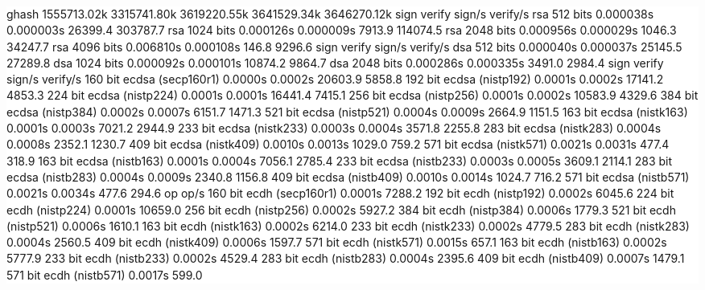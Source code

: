 ghash          1555713.02k  3315741.80k  3619220.55k  3641529.34k  3646270.12k
                  sign    verify    sign/s verify/s
rsa  512 bits 0.000038s 0.000003s  26399.4 303787.7
rsa 1024 bits 0.000126s 0.000009s   7913.9 114074.5
rsa 2048 bits 0.000956s 0.000029s   1046.3  34247.7
rsa 4096 bits 0.006810s 0.000108s    146.8   9296.6
                  sign    verify    sign/s verify/s
dsa  512 bits 0.000040s 0.000037s  25145.5  27289.8
dsa 1024 bits 0.000092s 0.000101s  10874.2   9864.7
dsa 2048 bits 0.000286s 0.000335s   3491.0   2984.4
                              sign    verify    sign/s verify/s
 160 bit ecdsa (secp160r1)   0.0000s   0.0002s  20603.9   5858.8
 192 bit ecdsa (nistp192)   0.0001s   0.0002s  17141.2   4853.3
 224 bit ecdsa (nistp224)   0.0001s   0.0001s  16441.4   7415.1
 256 bit ecdsa (nistp256)   0.0001s   0.0002s  10583.9   4329.6
 384 bit ecdsa (nistp384)   0.0002s   0.0007s   6151.7   1471.3
 521 bit ecdsa (nistp521)   0.0004s   0.0009s   2664.9   1151.5
 163 bit ecdsa (nistk163)   0.0001s   0.0003s   7021.2   2944.9
 233 bit ecdsa (nistk233)   0.0003s   0.0004s   3571.8   2255.8
 283 bit ecdsa (nistk283)   0.0004s   0.0008s   2352.1   1230.7
 409 bit ecdsa (nistk409)   0.0010s   0.0013s   1029.0    759.2
 571 bit ecdsa (nistk571)   0.0021s   0.0031s    477.4    318.9
 163 bit ecdsa (nistb163)   0.0001s   0.0004s   7056.1   2785.4
 233 bit ecdsa (nistb233)   0.0003s   0.0005s   3609.1   2114.1
 283 bit ecdsa (nistb283)   0.0004s   0.0009s   2340.8   1156.8
 409 bit ecdsa (nistb409)   0.0010s   0.0014s   1024.7    716.2
 571 bit ecdsa (nistb571)   0.0021s   0.0034s    477.6    294.6
                              op      op/s
 160 bit ecdh (secp160r1)   0.0001s   7288.2
 192 bit ecdh (nistp192)   0.0002s   6045.6
 224 bit ecdh (nistp224)   0.0001s  10659.0
 256 bit ecdh (nistp256)   0.0002s   5927.2
 384 bit ecdh (nistp384)   0.0006s   1779.3
 521 bit ecdh (nistp521)   0.0006s   1610.1
 163 bit ecdh (nistk163)   0.0002s   6214.0
 233 bit ecdh (nistk233)   0.0002s   4779.5
 283 bit ecdh (nistk283)   0.0004s   2560.5
 409 bit ecdh (nistk409)   0.0006s   1597.7
 571 bit ecdh (nistk571)   0.0015s    657.1
 163 bit ecdh (nistb163)   0.0002s   5777.9
 233 bit ecdh (nistb233)   0.0002s   4529.4
 283 bit ecdh (nistb283)   0.0004s   2395.6
 409 bit ecdh (nistb409)   0.0007s   1479.1
 571 bit ecdh (nistb571)   0.0017s    599.0
</pre>